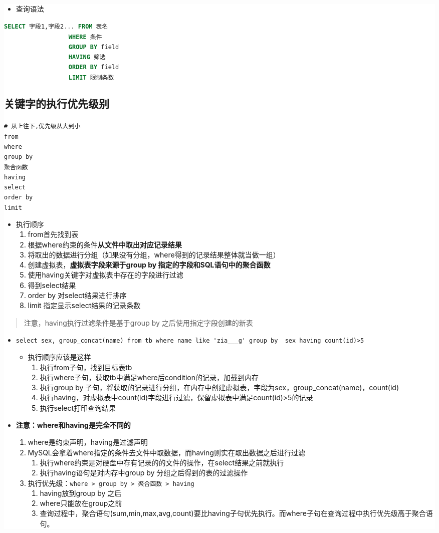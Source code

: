 - 查询语法

```sql
SELECT 字段1,字段2... FROM 表名
                  WHERE 条件
                  GROUP BY field
                  HAVING 筛选
                  ORDER BY field
                  LIMIT 限制条数

```




## 关键字的执行优先级别

```
# 从上往下,优先级从大到小
from 
where
group by
聚合函数
having
select
order by 
limit
```

- 执行顺序
	1. from首先找到表
	2. 根据where约束的条件**从文件中取出对应记录结果**
	3. 将取出的数据进行分组（如果没有分组，where得到的记录结果整体就当做一组）
	4. 创建虚拟表，**虚拟表字段来源于group by 指定的字段和SQL语句中的聚合函数**
	5. 使用having关键字对虚拟表中存在的字段进行过滤
	6. 得到select结果
	7. order by 对select结果进行排序
	8. limit 指定显示select结果的记录条数

> 注意，having执行过滤条件是基于group by 之后使用指定字段创建的新表


- `select sex, group_concat(name) from tb where name like 'zia___g' group by  sex having count(id)>5` 
	- 执行顺序应该是这样
		1. 执行from子句，找到目标表tb
		2. 执行where子句，获取tb中满足where后condition的记录，加载到内存
		3. 执行group by 子句，将获取的记录进行分组，在内存中创建虚拟表，字段为sex，group_concat(name)，count(id)
		4. 执行having，对虚拟表中count(id)字段进行过滤，保留虚拟表中满足count(id)>5的记录
		4. 执行select打印查询结果

- **注意：where和having是完全不同的**
	1. where是约束声明，having是过滤声明
	2. MySQL会拿着where指定的条件去文件中取数据，而having则实在取出数据之后进行过滤
		1. 执行where约束是对硬盘中存有记录的的文件的操作，在select结果之前就执行
		2. 执行having语句是对内存中group by 分组之后得到的表的过滤操作
	3. 执行优先级：`where > group by > 聚合函数 > having`
		1. having放到group by 之后
		2. where只能放在group之前
		3. 查询过程中，聚合语句(sum,min,max,avg,count)要比having子句优先执行。而where子句在查询过程中执行优先级高于聚合语句。

